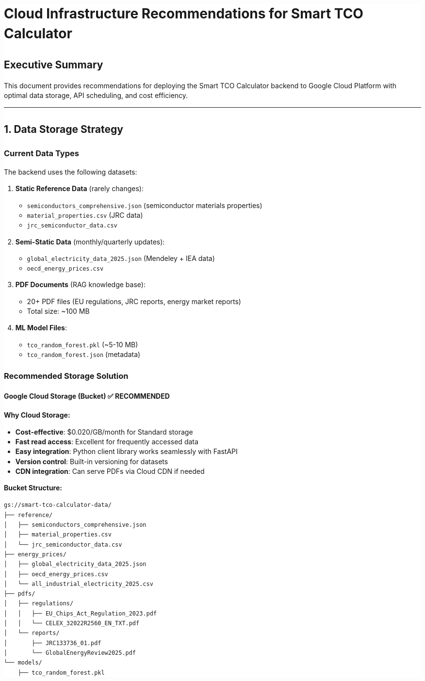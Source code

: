 # Cloud Infrastructure Recommendations for Smart TCO Calculator

## Executive Summary

This document provides recommendations for deploying the Smart TCO Calculator backend to Google Cloud Platform with optimal data storage, API scheduling, and cost efficiency.

---

## 1. Data Storage Strategy

### Current Data Types

The backend uses the following datasets:

1. **Static Reference Data** (rarely changes):
   - `semiconductors_comprehensive.json` (semiconductor materials properties)
   - `material_properties.csv` (JRC data)
   - `jrc_semiconductor_data.csv`
   
2. **Semi-Static Data** (monthly/quarterly updates):
   - `global_electricity_data_2025.json` (Mendeley + IEA data)
   - `oecd_energy_prices.csv`
   
3. **PDF Documents** (RAG knowledge base):
   - 20+ PDF files (EU regulations, JRC reports, energy market reports)
   - Total size: ~100 MB
   
4. **ML Model Files**:
   - `tco_random_forest.pkl` (~5-10 MB)
   - `tco_random_forest.json` (metadata)

### Recommended Storage Solution

#### **Google Cloud Storage (Bucket)** ✅ RECOMMENDED

**Why Cloud Storage:**
- **Cost-effective**: $0.020/GB/month for Standard storage
- **Fast read access**: Excellent for frequently accessed data
- **Easy integration**: Python client library works seamlessly with FastAPI
- **Version control**: Built-in versioning for datasets
- **CDN integration**: Can serve PDFs via Cloud CDN if needed

**Bucket Structure:**
```
gs://smart-tco-calculator-data/
├── reference/
│   ├── semiconductors_comprehensive.json
│   ├── material_properties.csv
│   └── jrc_semiconductor_data.csv
├── energy_prices/
│   ├── global_electricity_data_2025.json
│   ├── oecd_energy_prices.csv
│   └── all_industrial_electricity_2025.csv
├── pdfs/
│   ├── regulations/
│   │   ├── EU_Chips_Act_Regulation_2023.pdf
│   │   └── CELEX_32022R2560_EN_TXT.pdf
│   └── reports/
│       ├── JRC133736_01.pdf
│       └── GlobalEnergyReview2025.pdf
└── models/
    ├── tco_random_forest.pkl
```